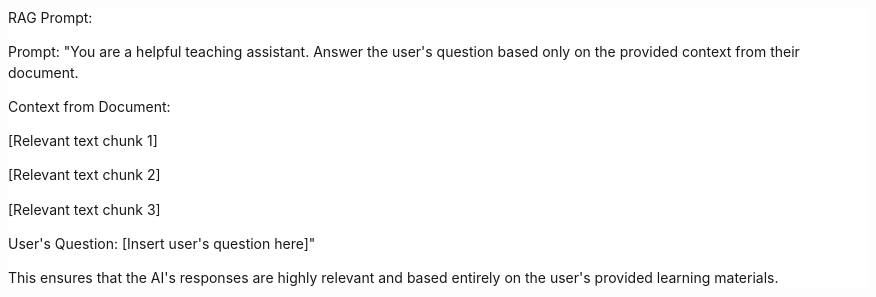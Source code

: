 RAG Prompt:

Prompt: "You are a helpful teaching assistant. Answer the user's question based only on the provided context from their document.

Context from Document:

[Relevant text chunk 1]

[Relevant text chunk 2]

[Relevant text chunk 3]

User's Question:
[Insert user's question here]"

This ensures that the AI's responses are highly relevant and based entirely on the user's provided learning materials.